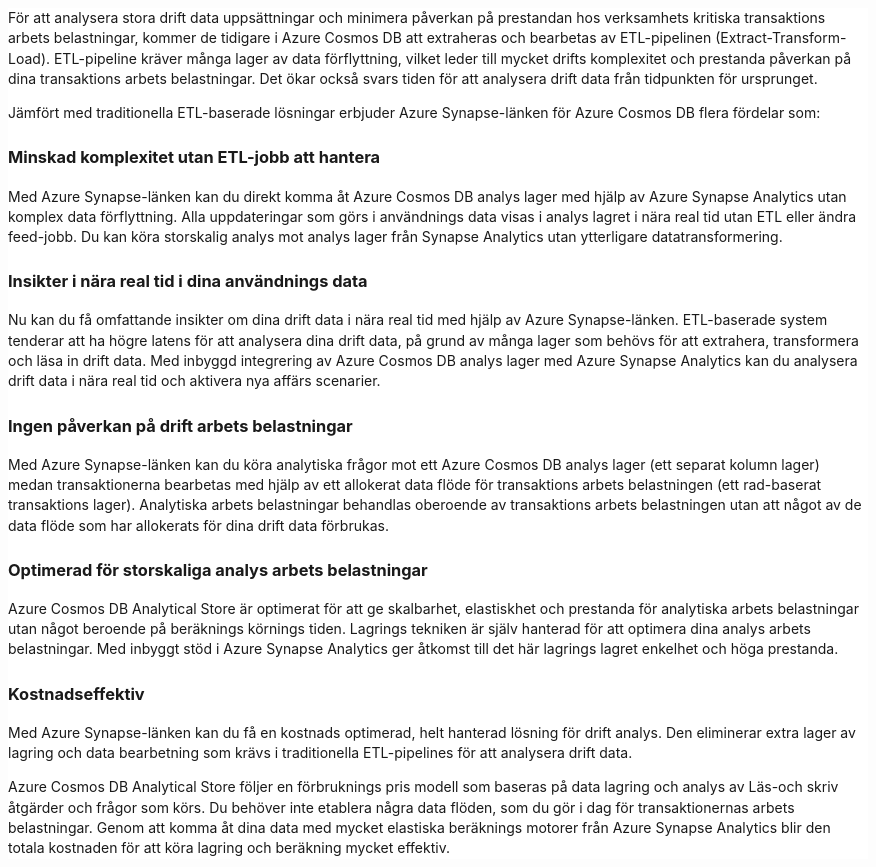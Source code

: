 För att analysera stora drift data uppsättningar och minimera påverkan på prestandan hos verksamhets kritiska transaktions arbets belastningar, kommer de tidigare i Azure Cosmos DB att extraheras och bearbetas av ETL-pipelinen (Extract-Transform-Load). ETL-pipeline kräver många lager av data förflyttning, vilket leder till mycket drifts komplexitet och prestanda påverkan på dina transaktions arbets belastningar. Det ökar också svars tiden för att analysera drift data från tidpunkten för ursprunget.

Jämfört med traditionella ETL-baserade lösningar erbjuder Azure Synapse-länken för Azure Cosmos DB flera fördelar som:  

### <a name="reduced-complexity-with-no-etl-jobs-to-manage"></a>Minskad komplexitet utan ETL-jobb att hantera

Med Azure Synapse-länken kan du direkt komma åt Azure Cosmos DB analys lager med hjälp av Azure Synapse Analytics utan komplex data förflyttning. Alla uppdateringar som görs i användnings data visas i analys lagret i nära real tid utan ETL eller ändra feed-jobb. Du kan köra storskalig analys mot analys lager från Synapse Analytics utan ytterligare datatransformering.

### <a name="near-real-time-insights-into-your-operational-data"></a>Insikter i nära real tid i dina användnings data

Nu kan du få omfattande insikter om dina drift data i nära real tid med hjälp av Azure Synapse-länken. ETL-baserade system tenderar att ha högre latens för att analysera dina drift data, på grund av många lager som behövs för att extrahera, transformera och läsa in drift data. Med inbyggd integrering av Azure Cosmos DB analys lager med Azure Synapse Analytics kan du analysera drift data i nära real tid och aktivera nya affärs scenarier. 


### <a name="no-impact-on-operational-workloads"></a>Ingen påverkan på drift arbets belastningar

Med Azure Synapse-länken kan du köra analytiska frågor mot ett Azure Cosmos DB analys lager (ett separat kolumn lager) medan transaktionerna bearbetas med hjälp av ett allokerat data flöde för transaktions arbets belastningen (ett rad-baserat transaktions lager).  Analytiska arbets belastningar behandlas oberoende av transaktions arbets belastningen utan att något av de data flöde som har allokerats för dina drift data förbrukas.

### <a name="optimized-for-large-scale-analytics-workloads"></a>Optimerad för storskaliga analys arbets belastningar

Azure Cosmos DB Analytical Store är optimerat för att ge skalbarhet, elastiskhet och prestanda för analytiska arbets belastningar utan något beroende på beräknings körnings tiden. Lagrings tekniken är själv hanterad för att optimera dina analys arbets belastningar. Med inbyggt stöd i Azure Synapse Analytics ger åtkomst till det här lagrings lagret enkelhet och höga prestanda.

### <a name="cost-effective"></a>Kostnadseffektiv

Med Azure Synapse-länken kan du få en kostnads optimerad, helt hanterad lösning för drift analys. Den eliminerar extra lager av lagring och data bearbetning som krävs i traditionella ETL-pipelines för att analysera drift data. 

Azure Cosmos DB Analytical Store följer en förbruknings pris modell som baseras på data lagring och analys av Läs-och skriv åtgärder och frågor som körs. Du behöver inte etablera några data flöden, som du gör i dag för transaktionernas arbets belastningar. Genom att komma åt dina data med mycket elastiska beräknings motorer från Azure Synapse Analytics blir den totala kostnaden för att köra lagring och beräkning mycket effektiv.
